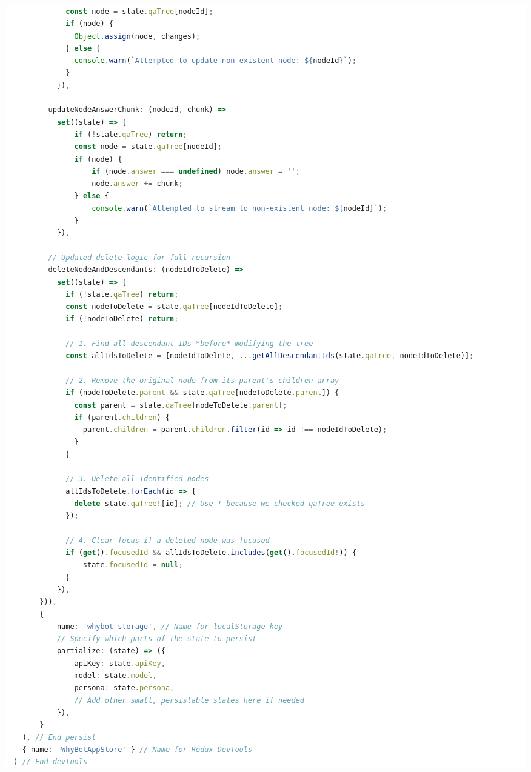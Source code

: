 ```typescript
              const node = state.qaTree[nodeId];
              if (node) {
                Object.assign(node, changes);
              } else {
                console.warn(`Attempted to update non-existent node: ${nodeId}`);
              }
            }),

          updateNodeAnswerChunk: (nodeId, chunk) =>
            set((state) => {
                if (!state.qaTree) return;
                const node = state.qaTree[nodeId];
                if (node) {
                    if (node.answer === undefined) node.answer = '';
                    node.answer += chunk;
                } else {
                    console.warn(`Attempted to stream to non-existent node: ${nodeId}`);
                }
            }),

          // Updated delete logic for full recursion
          deleteNodeAndDescendants: (nodeIdToDelete) =>
            set((state) => {
              if (!state.qaTree) return;
              const nodeToDelete = state.qaTree[nodeIdToDelete];
              if (!nodeToDelete) return;

              // 1. Find all descendant IDs *before* modifying the tree
              const allIdsToDelete = [nodeIdToDelete, ...getAllDescendantIds(state.qaTree, nodeIdToDelete)];

              // 2. Remove the original node from its parent's children array
              if (nodeToDelete.parent && state.qaTree[nodeToDelete.parent]) {
                const parent = state.qaTree[nodeToDelete.parent];
                if (parent.children) {
                  parent.children = parent.children.filter(id => id !== nodeIdToDelete);
                }
              }

              // 3. Delete all identified nodes
              allIdsToDelete.forEach(id => {
                delete state.qaTree![id]; // Use ! because we checked qaTree exists
              });

              // 4. Clear focus if a deleted node was focused
              if (get().focusedId && allIdsToDelete.includes(get().focusedId!)) {
                  state.focusedId = null;
              }
            }),
        })),
        {
            name: 'whybot-storage', // Name for localStorage key
            // Specify which parts of the state to persist
            partialize: (state) => ({
                apiKey: state.apiKey,
                model: state.model,
                persona: state.persona,
                // Add other small, persistable states here if needed
            }),
        }
    ), // End persist
    { name: 'WhyBotAppStore' } // Name for Redux DevTools
  ) // End devtools
```